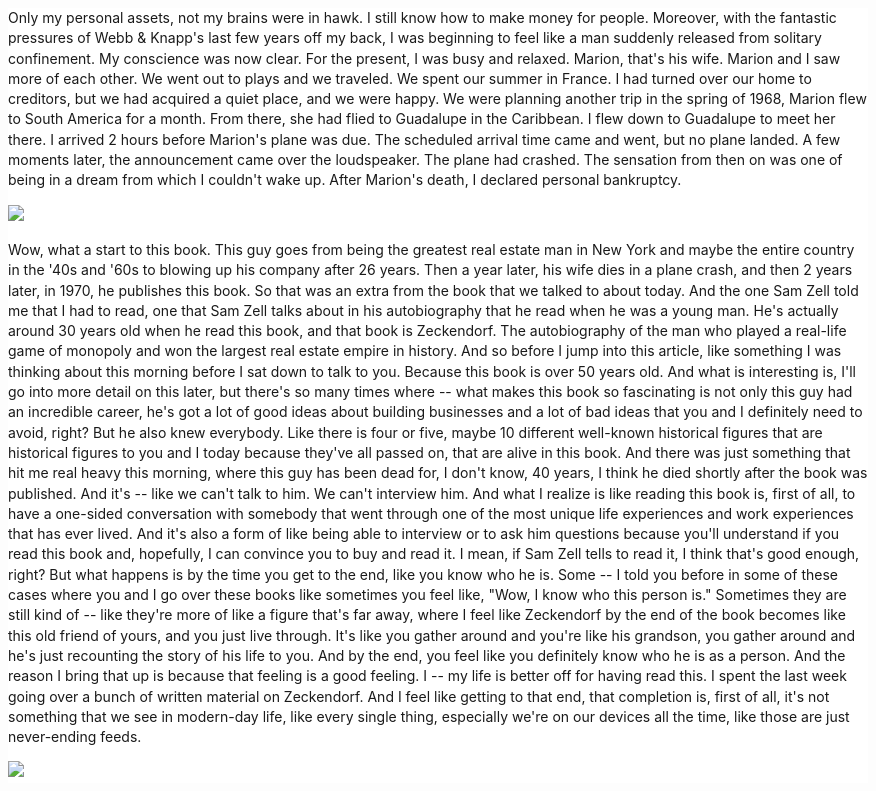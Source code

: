 Only my personal assets, not my brains were in hawk. I still know how to make money for people. Moreover, with the fantastic pressures of Webb & Knapp's last few years off my back, I was beginning to feel like a man suddenly released from solitary confinement. My conscience was now clear. For the present, I was busy and relaxed. Marion, that's his wife. Marion and I saw more of each other. We went out to plays and we traveled. We spent our summer in France. I had turned over our home to creditors, but we had acquired a quiet place, and we were happy. We were planning another trip in the spring of 1968, Marion flew to South America for a month. From there, she had flied to Guadalupe in the Caribbean. I flew down to Guadalupe to meet her there. I arrived 2 hours before Marion's plane was due. The scheduled arrival time came and went, but no plane landed. A few moments later, the announcement came over the loudspeaker. The plane had crashed. The sensation from then on was one of being in a dream from which I couldn't wake up. After Marion's death, I declared personal bankruptcy.

![](https://www.foundersnotes.com/static/images/new_icons/chevron-down-alt-thin.svg)

Wow, what a start to this book. This guy goes from being the greatest real estate man in New York and maybe the entire country in the '40s and '60s to blowing up his company after 26 years. Then a year later, his wife dies in a plane crash, and then 2 years later, in 1970, he publishes this book. So that was an extra from the book that we talked to about today. And the one Sam Zell told me that I had to read, one that Sam Zell talks about in his autobiography that he read when he was a young man. He's actually around 30 years old when he read this book, and that book is Zeckendorf. The autobiography of the man who played a real-life game of monopoly and won the largest real estate empire in history. And so before I jump into this article, like something I was thinking about this morning before I sat down to talk to you. Because this book is over 50 years old. And what is interesting is, I'll go into more detail on this later, but there's so many times where -- what makes this book so fascinating is not only this guy had an incredible career, he's got a lot of good ideas about building businesses and a lot of bad ideas that you and I definitely need to avoid, right? But he also knew everybody. Like there is four or five, maybe 10 different well-known historical figures that are historical figures to you and I today because they've all passed on, that are alive in this book. And there was just something that hit me real heavy this morning, where this guy has been dead for, I don't know, 40 years, I think he died shortly after the book was published. And it's -- like we can't talk to him. We can't interview him. And what I realize is like reading this book is, first of all, to have a one-sided conversation with somebody that went through one of the most unique life experiences and work experiences that has ever lived. And it's also a form of like being able to interview or to ask him questions because you'll understand if you read this book and, hopefully, I can convince you to buy and read it. I mean, if Sam Zell tells to read it, I think that's good enough, right? But what happens is by the time you get to the end, like you know who he is. Some -- I told you before in some of these cases where you and I go over these books like sometimes you feel like, "Wow, I know who this person is." Sometimes they are still kind of -- like they're more of like a figure that's far away, where I feel like Zeckendorf by the end of the book becomes like this old friend of yours, and you just live through. It's like you gather around and you're like his grandson, you gather around and he's just recounting the story of his life to you. And by the end, you feel like you definitely know who he is as a person. And the reason I bring that up is because that feeling is a good feeling. I -- my life is better off for having read this. I spent the last week going over a bunch of written material on Zeckendorf. And I feel like getting to that end, that completion is, first of all, it's not something that we see in modern-day life, like every single thing, especially we're on our devices all the time, like those are just never-ending feeds.

![](https://www.foundersnotes.com/static/images/new_icons/chevron-down-alt-thin.svg)
